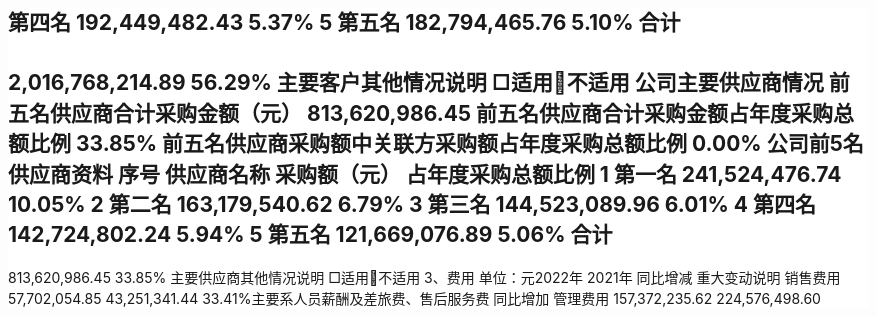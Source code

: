 第四名
192,449,482.43
5.37%
5
第五名
182,794,465.76
5.10%
合计
--
2,016,768,214.89
56.29%
主要客户其他情况说明
□适用不适用
公司主要供应商情况
前五名供应商合计采购金额（元）
813,620,986.45
前五名供应商合计采购金额占年度采购总额比例
33.85%
前五名供应商采购额中关联方采购额占年度采购总额比例
0.00%
公司前5名供应商资料
序号
供应商名称
采购额（元）
占年度采购总额比例
1
第一名
241,524,476.74
10.05%
2
第二名
163,179,540.62
6.79%
3
第三名
144,523,089.96
6.01%
4
第四名
142,724,802.24
5.94%
5
第五名
121,669,076.89
5.06%
合计
--
813,620,986.45
33.85%
主要供应商其他情况说明
□适用不适用
3、费用
单位：元2022年
2021年
同比增减
重大变动说明
销售费用
57,702,054.85
43,251,341.44
33.41%主要系人员薪酬及差旅费、售后服务费
同比增加
管理费用
157,372,235.62
224,576,498.60